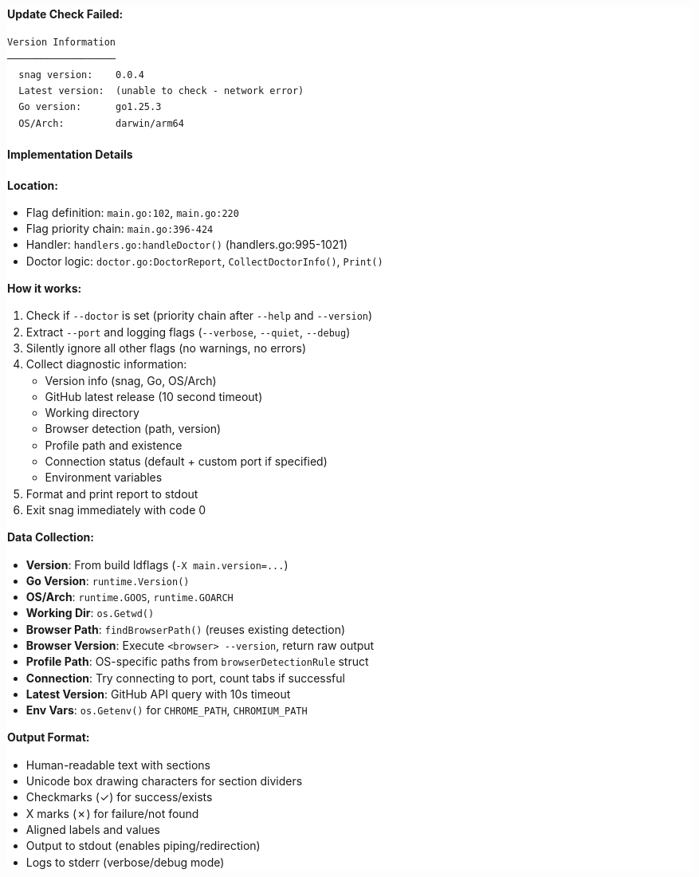 
**Update Check Failed:**

```
Version Information
───────────────────
  snag version:    0.0.4
  Latest version:  (unable to check - network error)
  Go version:      go1.25.3
  OS/Arch:         darwin/arm64
```

#### Implementation Details

**Location:**

- Flag definition: `main.go:102`, `main.go:220`
- Flag priority chain: `main.go:396-424`
- Handler: `handlers.go:handleDoctor()` (handlers.go:995-1021)
- Doctor logic: `doctor.go:DoctorReport`, `CollectDoctorInfo()`, `Print()`

**How it works:**

1. Check if `--doctor` is set (priority chain after `--help` and `--version`)
2. Extract `--port` and logging flags (`--verbose`, `--quiet`, `--debug`)
3. Silently ignore all other flags (no warnings, no errors)
4. Collect diagnostic information:
   - Version info (snag, Go, OS/Arch)
   - GitHub latest release (10 second timeout)
   - Working directory
   - Browser detection (path, version)
   - Profile path and existence
   - Connection status (default + custom port if specified)
   - Environment variables
5. Format and print report to stdout
6. Exit snag immediately with code 0

**Data Collection:**

- **Version**: From build ldflags (`-X main.version=...`)
- **Go Version**: `runtime.Version()`
- **OS/Arch**: `runtime.GOOS`, `runtime.GOARCH`
- **Working Dir**: `os.Getwd()`
- **Browser Path**: `findBrowserPath()` (reuses existing detection)
- **Browser Version**: Execute `<browser> --version`, return raw output
- **Profile Path**: OS-specific paths from `browserDetectionRule` struct
- **Connection**: Try connecting to port, count tabs if successful
- **Latest Version**: GitHub API query with 10s timeout
- **Env Vars**: `os.Getenv()` for `CHROME_PATH`, `CHROMIUM_PATH`

**Output Format:**

- Human-readable text with sections
- Unicode box drawing characters for section dividers
- Checkmarks (✓) for success/exists
- X marks (✗) for failure/not found
- Aligned labels and values
- Output to stdout (enables piping/redirection)
- Logs to stderr (verbose/debug mode)
